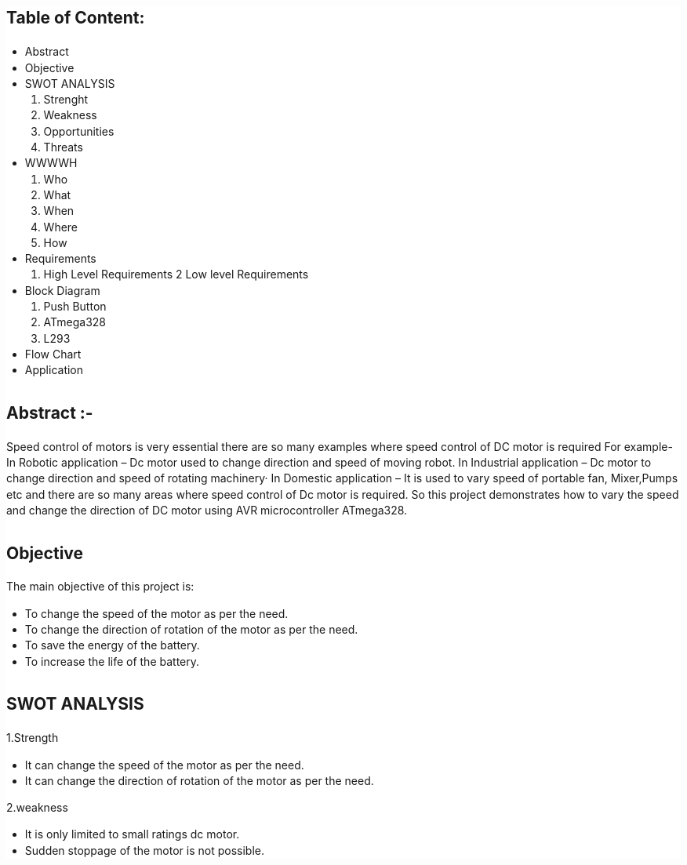 ## Table of Content:

* Abstract
* Objective
* SWOT ANALYSIS
    1. Strenght
    2. Weakness
    3. Opportunities
    4. Threats
* WWWWH
    1. Who
    2. What
    3. When
    4. Where
    5. How
* Requirements
    1. High Level Requirements
    2 Low level Requirements
* Block Diagram
    1. Push Button
    2. ATmega328
    3. L293
* Flow Chart
* Application

## Abstract :-
Speed control of motors is very essential there are so many examples where speed control of DC motor is required For example- In Robotic application – Dc motor used to change direction and speed of moving robot. In Industrial application – Dc motor to change direction and speed of rotating machinery· In Domestic application – It is used to vary speed of portable fan, Mixer,Pumps etc and there are so many areas where speed control of Dc motor is required. So this project demonstrates how to vary the speed and change the direction of DC motor using AVR microcontroller ATmega328.

## Objective
The main objective of this project is:

* To change the speed of the motor as per the need.
* To change the direction of rotation of the motor as per the need.
* To save the energy of the battery.
* To increase the life of the battery.


## SWOT ANALYSIS

1.Strength
* It can change the speed of the motor as per the need.
* It can change the direction of rotation of the motor as per the need.

2.weakness
* It is only limited to small ratings dc motor.
* Sudden stoppage of the motor is not possible.
